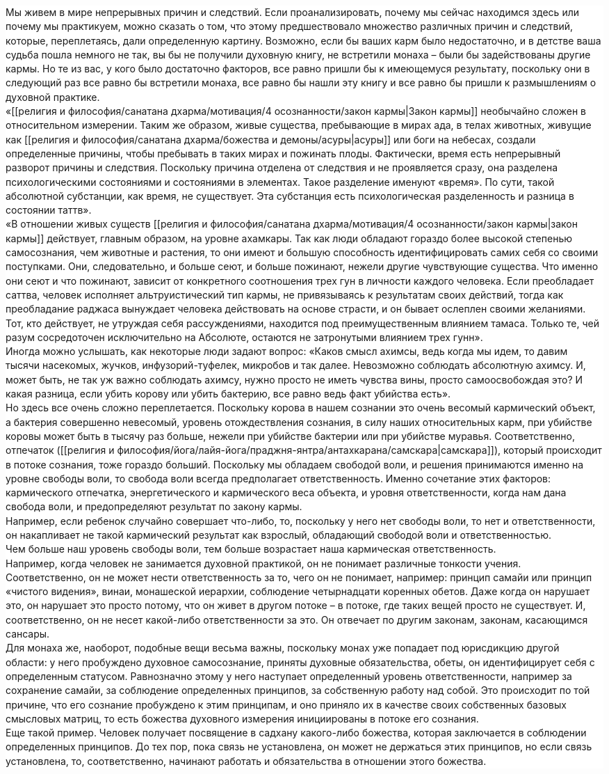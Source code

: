 Мы живем в мире непрерывных причин и следствий. Если проанализировать, почему мы сейчас находимся здесь или почему мы практикуем, можно сказать о том, что этому предшествовало множество различных причин и следствий, которые, переплетаясь, дали определенную картину. Возможно, если бы ваших карм было недостаточно, и в детстве ваша судьба пошла немного не так, вы бы не получили духовную книгу, не встретили монаха – были бы задействованы другие кармы. Но те из вас, у кого было достаточно факторов, все равно пришли бы к имеющемуся результату, поскольку они в следующий раз все равно бы встретили монаха, все равно бы нашли эту книгу и все равно бы пришли к размышлениям о духовной практике.  
«[[религия и философия/санатана дхарма/мотивация/4 осознанности/закон кармы|Закон кармы]] необычайно сложен в относительном измерении. Таким же образом, живые существа, пребывающие в мирах ада, в телах животных, живущие как [[религия и философия/санатана дхарма/божества и демоны/асуры|асуры]] или боги на небесах, создали определенные причины, чтобы пребывать в таких мирах и пожинать плоды. Фактически, время есть непрерывный разворот причины и следствия. Поскольку причина отделена от следствия и не проявляется сразу, она разделена психологическими состояниями и состояниями в элементах. Такое разделение именуют «время». По сути, такой абсолютной субстанции, как время, не существует. Эта субстанция есть психологическая разделенность и разница в состоянии таттв».  
«В отношении живых существ [[религия и философия/санатана дхарма/мотивация/4 осознанности/закон кармы|закон кармы]] действует, главным образом, на уровне ахамкары. Так как люди обладают гораздо более высокой степенью самосознания, чем животные и растения, то они имеют и большую способность идентифицировать самих себя со своими поступками. Они, следовательно, и больше сеют, и больше пожинают, нежели другие чувствующие существа. Что именно они сеют и что пожинают, зависит от конкретного соотношения трех гун в личности каждого человека. Если преобладает саттва, человек исполняет альтруистический тип кармы, не привязываясь к результатам своих действий, тогда как преобладание раджаса вынуждает человека действовать на основе страсти, и он бывает ослеплен своими желаниями. Тот, кто действует, не утруждая себя рассуждениями, находится под преимущественным влиянием тамаса. Только те, чей разум сосредоточен исключительно на Абсолюте, остаются не затронутыми влиянием трех гунн».  
Иногда можно услышать, как некоторые люди задают вопрос: «Каков смысл ахимсы, ведь когда мы идем, то давим тысячи насекомых, жучков, инфузорий-­туфелек, микробов и так далее. Невозможно соблюдать абсолютную ахимсу. И, может быть, не так уж важно соблюдать ахимсу, нужно просто не иметь чувства вины, просто самоосвобождая это? И какая разница, если убить корову или убить бактерию, все равно ведь факт убийства есть».  
Но здесь все очень сложно переплетается. Поскольку корова в нашем сознании это очень весомый кармический объект, а бактерия совершенно невесомый, уровень отождествления сознания, в силу наших относительных карм, при убийстве коровы может быть в тысячу раз больше, нежели при убийстве бактерии или при убийстве муравья. Соответственно, отпечаток ([[религия и философия/йога/лайя-йога/праджня-янтра/антахкарана/самскара|самскара]]), который происходит в потоке сознания, тоже гораздо больший. Поскольку мы обладаем свободой воли, и решения принимаются именно на уровне свободы воли, то свобода воли всегда предполагает ответственность. Именно сочетание этих факторов: кармического отпечатка, энергетического и кармического веса объекта, и уровня ответственности, когда нам дана свобода воли, и предопределяют результат по закону кармы.  
Например, если ребенок случайно совершает что­-либо, то, поскольку у него нет свободы воли, то нет и ответственности, он накапливает не такой кармический результат как взрослый, обладающий свободой воли и ответственностью.  
Чем больше наш уровень свободы воли, тем больше возрастает наша кармическая ответственность.  
Например, когда человек не занимается духовной практикой, он не понимает различные тонкости учения. Соответственно, он не может нести ответственность за то, чего он не понимает, например: принцип самайи или принцип «чистого видения», винаи, монашеской иерархии, соблюдение четырнадцати коренных обетов. Даже когда он нарушает это, он нарушает это просто потому, что он живет в другом потоке – в потоке, где таких вещей просто не существует. И, соответственно, он не несет какой-­либо ответственности за это. Он отвечает по другим законам, законам, касающимся сансары.  
Для монаха же, наоборот, подобные вещи весьма важны, поскольку монах уже попадает под юрисдикцию другой области: у него пробуждено духовное самосознание, приняты духовные обязательства, обеты, он идентифицирует себя с определенным статусом. Равнозначно этому у него наступает определенный уровень ответственности, например за сохранение самайи, за соблюдение определенных принципов, за собственную работу над собой. Это происходит по той причине, что его сознание пробуждено к этим принципам, и оно приняло их в качестве своих собственных базовых смысловых матриц, то есть божества духовного измерения инициированы в потоке его сознания.  
Еще такой пример. Человек получает посвящение в садхану какого-­либо божества, которая заключается в соблюдении определенных принципов. До тех пор, пока связь не установлена, он может не держаться этих принципов, но если связь установлена, то, соответственно, начинают работать и обязательства в отношении этого божества.
